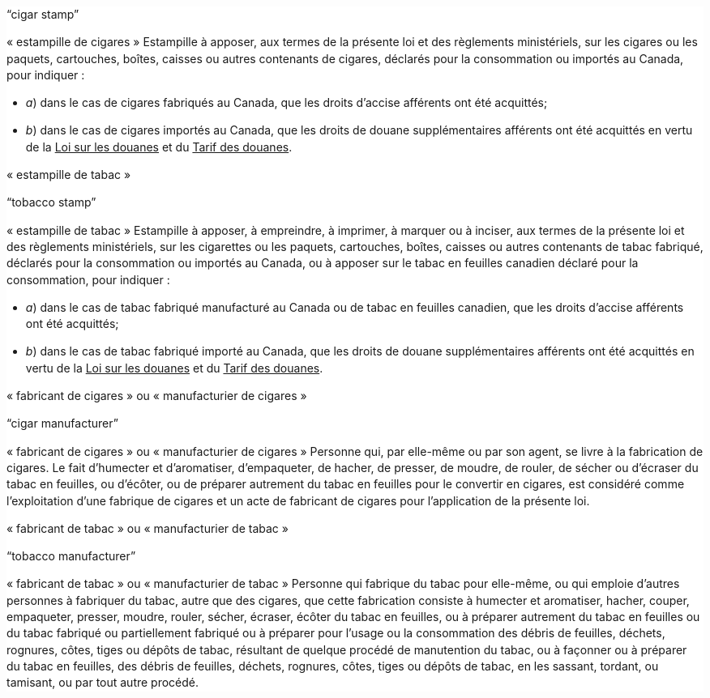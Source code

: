 “cigar stamp”

    

« estampille de cigares » Estampille à apposer, aux termes de la présente loi et des règlements ministériels, sur les cigares ou les paquets, cartouches, boîtes, caisses ou autres contenants de cigares, déclarés pour la consommation ou importés au Canada, pour indiquer :

  * _a_) dans le cas de cigares fabriqués au Canada, que les droits d’accise afférents ont été acquittés;

  * _b_) dans le cas de cigares importés au Canada, que les droits de douane supplémentaires afférents ont été acquittés en vertu de la [Loi sur les douanes](/canada/fra/lois/C/C-52.6.md) et du [Tarif des douanes](/canada/fra/lois/C/C-54.011.md).

« estampille de tabac »

“tobacco stamp”

    

« estampille de tabac » Estampille à apposer, à empreindre, à imprimer, à marquer ou à inciser, aux termes de la présente loi et des règlements ministériels, sur les cigarettes ou les paquets, cartouches, boîtes, caisses ou autres contenants de tabac fabriqué, déclarés pour la consommation ou importés au Canada, ou à apposer sur le tabac en feuilles canadien déclaré pour la consommation, pour indiquer :

  * _a_) dans le cas de tabac fabriqué manufacturé au Canada ou de tabac en feuilles canadien, que les droits d’accise afférents ont été acquittés;

  * _b_) dans le cas de tabac fabriqué importé au Canada, que les droits de douane supplémentaires afférents ont été acquittés en vertu de la [Loi sur les douanes](/canada/fra/lois/C/C-52.6.md) et du [Tarif des douanes](/canada/fra/lois/C/C-54.011.md).

« fabricant de cigares » ou « manufacturier de cigares »

“cigar manufacturer”

    

« fabricant de cigares » ou « manufacturier de cigares » Personne qui, par elle-même ou par son agent, se livre à la fabrication de cigares. Le fait d’humecter et d’aromatiser, d’empaqueter, de hacher, de presser, de moudre, de rouler, de sécher ou d’écraser du tabac en feuilles, ou d’écôter, ou de préparer autrement du tabac en feuilles pour le convertir en cigares, est considéré comme l’exploitation d’une fabrique de cigares et un acte de fabricant de cigares pour l’application de la présente loi.

« fabricant de tabac » ou « manufacturier de tabac »

“tobacco manufacturer”

    

« fabricant de tabac » ou « manufacturier de tabac » Personne qui fabrique du tabac pour elle-même, ou qui emploie d’autres personnes à fabriquer du tabac, autre que des cigares, que cette fabrication consiste à humecter et aromatiser, hacher, couper, empaqueter, presser, moudre, rouler, sécher, écraser, écôter du tabac en feuilles, ou à préparer autrement du tabac en feuilles ou du tabac fabriqué ou partiellement fabriqué ou à préparer pour l’usage ou la consommation des débris de feuilles, déchets, rognures, côtes, tiges ou dépôts de tabac, résultant de quelque procédé de manutention du tabac, ou à façonner ou à préparer du tabac en feuilles, des débris de feuilles, déchets, rognures, côtes, tiges ou dépôts de tabac, en les sassant, tordant, ou tamisant, ou par tout autre procédé.
